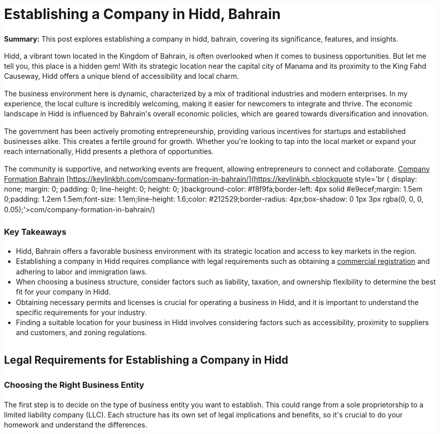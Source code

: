 ---
---

# Establishing a Company in Hidd, Bahrain

**Summary:** This post explores establishing a company in hidd, bahrain, covering its significance, features, and insights.

Hidd, a vibrant town located in the Kingdom of Bahrain, is often overlooked when it comes to business opportunities. But let me tell you, this place is a hidden gem! With its strategic location near the capital city of Manama and its proximity to the King Fahd Causeway, Hidd offers a unique blend of accessibility and local charm.   
  
The business environment here is dynamic, characterized by a mix of traditional industries and modern enterprises. In my experience, the local culture is incredibly welcoming, making it easier for newcomers to integrate and thrive. The economic landscape in Hidd is influenced by Bahrain's overall economic policies, which are geared towards diversification and innovation.   
  
The government has been actively promoting entrepreneurship, providing various incentives for startups and established businesses alike. This creates a fertile ground for growth. Whether you're looking to tap into the local market or expand your reach internationally, Hidd presents a plethora of opportunities.   
  
The community is supportive, and networking events are frequent, allowing entrepreneurs to connect and collaborate. [Company Formation Bahrain](https://keylinkbh.com/company-formation-in-bahrain/) [https://keylinkbh.com/company-formation-in-bahrain/](https://keylinkbh.<blockquote style='br { display: none; margin: 0; padding: 0; line-height: 0; height: 0; }background-color: #f8f9fa;border-left: 4px solid #e9ecef;margin: 1.5em 0;padding: 1.2em 1.5em;font-size: 1.1em;line-height: 1.6;color: #212529;border-radius: 4px;box-shadow: 0 1px 3px rgba(0, 0, 0, 0.05);'>com/company-formation-in-bahrain/)

### Key Takeaways

* Hidd, Bahrain offers a favorable business environment with its strategic location and access to key markets in the region.
* Establishing a company in Hidd requires compliance with legal requirements such as obtaining a [commercial registration](https://keylinkbh.com/commercial-registration-in-bahrain/ "commercial registration") and adhering to labor and immigration laws.
* When choosing a business structure, consider factors such as liability, taxation, and ownership flexibility to determine the best fit for your company in Hidd.
* Obtaining necessary permits and licenses is crucial for operating a business in Hidd, and it is important to understand the specific requirements for your industry.
* Finding a suitable location for your business in Hidd involves considering factors such as accessibility, proximity to suppliers and customers, and zoning regulations.

  

Legal Requirements for Establishing a Company in Hidd
-----------------------------------------------------

  

### Choosing the Right Business Entity

The first step is to decide on the type of business entity you want to establish. This could range from a sole proprietorship to a limited liability company (LLC). Each structure has its own set of legal implications and benefits, so it's crucial to do your homework and understand the differences.
